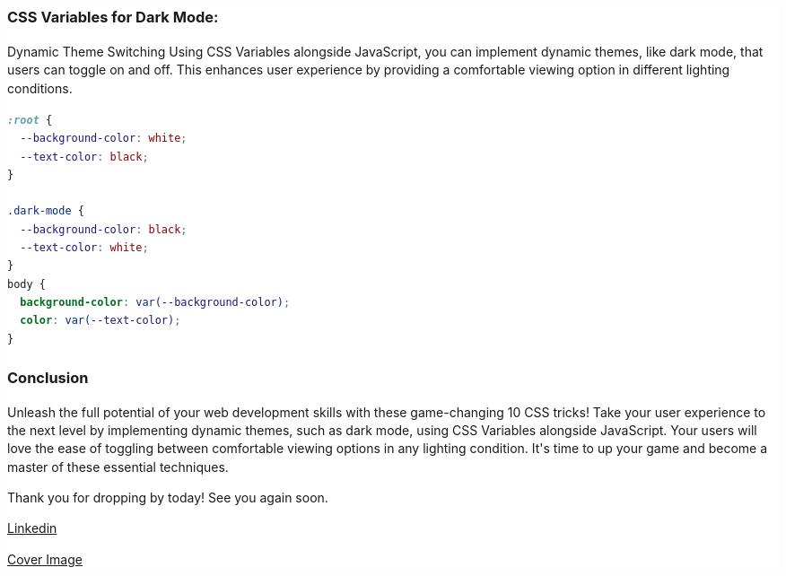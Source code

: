 ### CSS Variables for Dark Mode:

Dynamic Theme Switching Using CSS Variables alongside JavaScript, you can implement dynamic themes, like dark mode, that users can toggle on and off. This enhances user experience by providing a comfortable viewing option in different lighting conditions.

```css
:root {
  --background-color: white;
  --text-color: black;
}

.dark-mode {
  --background-color: black;
  --text-color: white;
}
body {
  background-color: var(--background-color);
  color: var(--text-color);
}
```

### Conclusion

Unleash the full potential of your web development skills with these game-changing 10 CSS tricks! Take your user experience to the next level by implementing dynamic themes, such as dark mode, using CSS Variables alongside JavaScript. Your users will love the ease of toggling between comfortable viewing options in any lighting condition. It's time to up your game and become a master of these essential techniques.

Thank you for dropping by today! See you again soon.

[Linkedin](http://www.linkedin.com/in/dumebi-okolo)

[Cover Image](https://www.google.com/url?sa=i&url=https%3A%2F%2Fwww.geeksforgeeks.org%2Fcss-tricks-that-every-web-developer-should-know%2F&psig=AOvVaw2vVflVutVLLKJ_KJua5F9K&ust=1691628352576000&source=images&cd=vfe&opi=89978449&ved=0CBMQjhxqFwoTCLCFwuuszoADFQAAAAAdAAAAABAE)